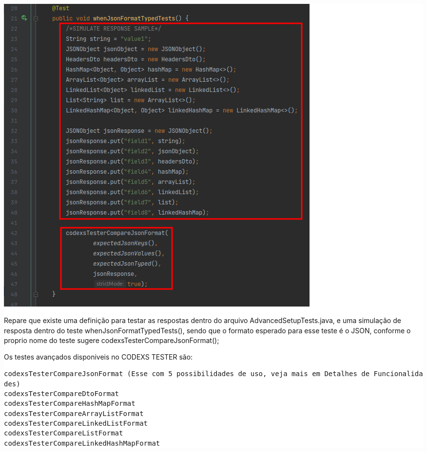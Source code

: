 ![img.png](../midias/release_1.0.4/codexstester-json-typed.png)

Repare que existe uma definição para testar as respostas dentro do arquivo AdvancedSetupTests.java, e uma simulação de 
resposta dentro do teste whenJsonFormatTypedTests(), sendo que o formato esperado para esse teste é o JSON, conforme o 
proprio nome do teste sugere codexsTesterCompareJsonFormat();

Os testes avançados disponiveis no CODEXS TESTER são:

<pre>
codexsTesterCompareJsonFormat (Esse com 5 possibilidades de uso, veja mais em Detalhes de Funcionalidades)
codexsTesterCompareDtoFormat
codexsTesterCompareHashMapFormat
codexsTesterCompareArrayListFormat
codexsTesterCompareLinkedListFormat
codexsTesterCompareListFormat
codexsTesterCompareLinkedHashMapFormat
</pre>
